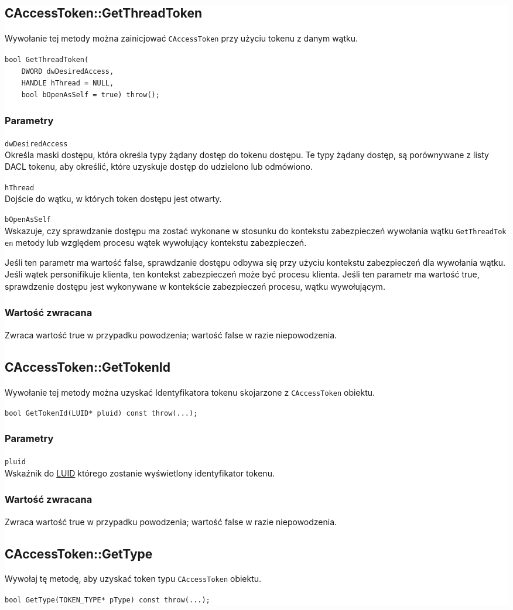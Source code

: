 ##  <a name="getthreadtoken"></a>CAccessToken::GetThreadToken  
 Wywołanie tej metody można zainicjować `CAccessToken` przy użyciu tokenu z danym wątku.  
  
```
bool GetThreadToken(
    DWORD dwDesiredAccess,
    HANDLE hThread = NULL,
    bool bOpenAsSelf = true) throw();
```  
  
### <a name="parameters"></a>Parametry  
 `dwDesiredAccess`  
 Określa maski dostępu, która określa typy żądany dostęp do tokenu dostępu. Te typy żądany dostęp, są porównywane z listy DACL tokenu, aby określić, które uzyskuje dostęp do udzielono lub odmówiono.  
  
 `hThread`  
 Dojście do wątku, w których token dostępu jest otwarty.  
  
 `bOpenAsSelf`  
 Wskazuje, czy sprawdzanie dostępu ma zostać wykonane w stosunku do kontekstu zabezpieczeń wywołania wątku `GetThreadToken` metody lub względem procesu wątek wywołujący kontekstu zabezpieczeń.  
  
 Jeśli ten parametr ma wartość false, sprawdzanie dostępu odbywa się przy użyciu kontekstu zabezpieczeń dla wywołania wątku. Jeśli wątek personifikuje klienta, ten kontekst zabezpieczeń może być procesu klienta. Jeśli ten parametr ma wartość true, sprawdzenie dostępu jest wykonywane w kontekście zabezpieczeń procesu, wątku wywołującym.  
  
### <a name="return-value"></a>Wartość zwracana  
 Zwraca wartość true w przypadku powodzenia; wartość false w razie niepowodzenia.  
  
##  <a name="gettokenid"></a>CAccessToken::GetTokenId  
 Wywołanie tej metody można uzyskać Identyfikatora tokenu skojarzone z `CAccessToken` obiektu.  
  
```
bool GetTokenId(LUID* pluid) const throw(...);
```  
  
### <a name="parameters"></a>Parametry  
 `pluid`  
 Wskaźnik do [LUID](http://msdn.microsoft.com/library/windows/desktop/aa379261) którego zostanie wyświetlony identyfikator tokenu.  
  
### <a name="return-value"></a>Wartość zwracana  
 Zwraca wartość true w przypadku powodzenia; wartość false w razie niepowodzenia.  
  
##  <a name="gettype"></a>CAccessToken::GetType  
 Wywołaj tę metodę, aby uzyskać token typu `CAccessToken` obiektu.  
  
```
bool GetType(TOKEN_TYPE* pType) const throw(...);
```  
  
